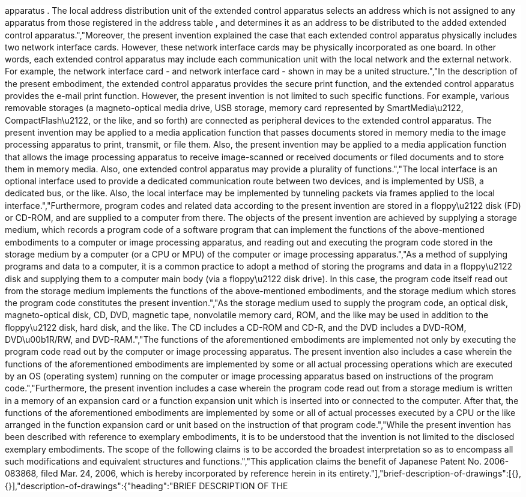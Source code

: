 apparatus . The local address distribution unit  of the extended control apparatus  selects an address which is not assigned to any apparatus from those registered in the address table , and determines it as an address to be distributed to the added extended control apparatus.","Moreover, the present invention explained the case that each extended control apparatus physically includes two network interface cards. However, these network interface cards may be physically incorporated as one board. In other words, each extended control apparatus may include each communication unit with the local network and the external network. For example, the network interface card - and network interface card - shown in  may be a united structure.","In the description of the present embodiment, the extended control apparatus  provides the secure print function, and the extended control apparatus  provides the e-mail print function. However, the present invention is not limited to such specific functions. For example, various removable storages (a magneto-optical media drive, USB storage, memory card represented by SmartMedia\u2122, CompactFlash\u2122, or the like, and so forth) are connected as peripheral devices to the extended control apparatus. The present invention may be applied to a media application function that passes documents stored in memory media to the image processing apparatus  to print, transmit, or file them. Also, the present invention may be applied to a media application function that allows the image processing apparatus  to receive image-scanned or received documents or filed documents and to store them in memory media. Also, one extended control apparatus may provide a plurality of functions.","The local interface is an optional interface used to provide a dedicated communication route between two devices, and is implemented by USB, a dedicated bus, or the like. Also, the local interface may be implemented by tunneling packets via frames applied to the local interface.","Furthermore, program codes and related data according to the present invention are stored in a floppy\u2122 disk (FD) or CD-ROM, and are supplied to a computer from there. The objects of the present invention are achieved by supplying a storage medium, which records a program code of a software program that can implement the functions of the above-mentioned embodiments to a computer or image processing apparatus, and reading out and executing the program code stored in the storage medium by a computer (or a CPU or MPU) of the computer or image processing apparatus.","As a method of supplying programs and data to a computer, it is a common practice to adopt a method of storing the programs and data in a floppy\u2122 disk and supplying them to a computer main body (via a floppy\u2122 disk drive). In this case, the program code itself read out from the storage medium implements the functions of the above-mentioned embodiments, and the storage medium which stores the program code constitutes the present invention.","As the storage medium used to supply the program code, an optical disk, magneto-optical disk, CD, DVD, magnetic tape, nonvolatile memory card, ROM, and the like may be used in addition to the floppy\u2122 disk, hard disk, and the like. The CD includes a CD-ROM and CD-R, and the DVD includes a DVD-ROM, DVD\u00b1R\/RW, and DVD-RAM.","The functions of the aforementioned embodiments are implemented not only by executing the program code read out by the computer or image processing apparatus. The present invention also includes a case wherein the functions of the aforementioned embodiments are implemented by some or all actual processing operations which are executed by an OS (operating system) running on the computer or image processing apparatus based on instructions of the program code.","Furthermore, the present invention includes a case wherein the program code read out from a storage medium is written in a memory of an expansion card or a function expansion unit which is inserted into or connected to the computer. After that, the functions of the aforementioned embodiments are implemented by some or all of actual processes executed by a CPU or the like arranged in the function expansion card or unit based on the instruction of that program code.","While the present invention has been described with reference to exemplary embodiments, it is to be understood that the invention is not limited to the disclosed exemplary embodiments. The scope of the following claims is to be accorded the broadest interpretation so as to encompass all such modifications and equivalent structures and functions.","This application claims the benefit of Japanese Patent No. 2006-083868, filed Mar. 24, 2006, which is hereby incorporated by reference herein in its entirety."],"brief-description-of-drawings":[{},{}],"description-of-drawings":{"heading":"BRIEF DESCRIPTION OF THE